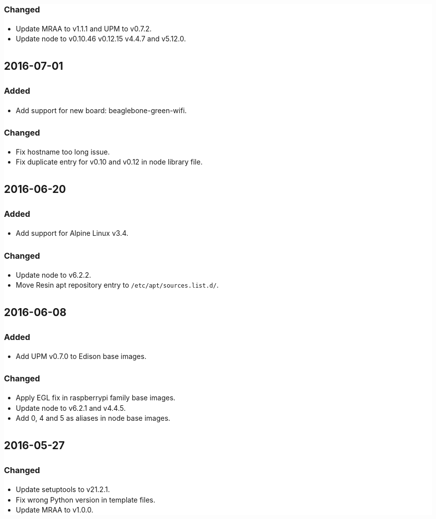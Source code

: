 ### Changed

- Update MRAA to v1.1.1 and UPM to v0.7.2.
- Update node to v0.10.46 v0.12.15 v4.4.7 and v5.12.0.


## 2016-07-01

### Added

- Add support for new board: beaglebone-green-wifi.

### Changed

- Fix hostname too long issue.
- Fix duplicate entry for v0.10 and v0.12 in node library file.


## 2016-06-20

### Added

- Add support for Alpine Linux v3.4.

### Changed

- Update node to v6.2.2.
- Move Resin apt repository entry to `/etc/apt/sources.list.d/`.


## 2016-06-08

### Added

- Add UPM v0.7.0 to Edison base images.

### Changed

- Apply EGL fix in raspberrypi family base images.
- Update node to v6.2.1 and v4.4.5.
- Add 0, 4 and 5 as aliases in node base images.


## 2016-05-27

### Changed

- Update setuptools to v21.2.1.
- Fix wrong Python version in template files.
- Update MRAA to v1.0.0.

